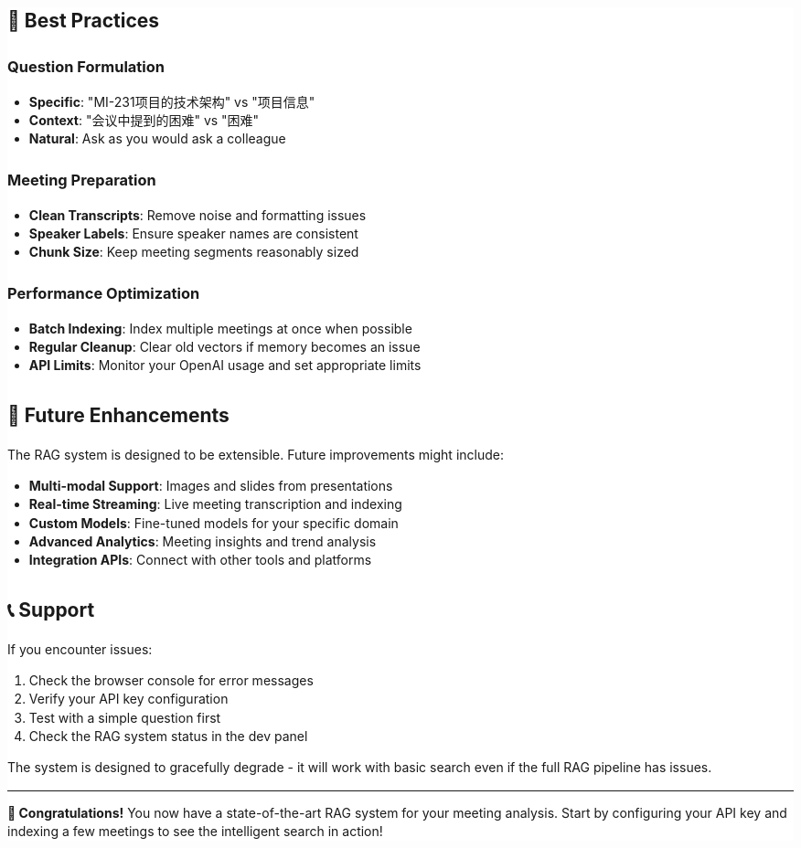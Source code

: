 ## 🎯 Best Practices

### Question Formulation
- **Specific**: "MI-231项目的技术架构" vs "项目信息"
- **Context**: "会议中提到的困难" vs "困难"
- **Natural**: Ask as you would ask a colleague

### Meeting Preparation
- **Clean Transcripts**: Remove noise and formatting issues
- **Speaker Labels**: Ensure speaker names are consistent
- **Chunk Size**: Keep meeting segments reasonably sized

### Performance Optimization
- **Batch Indexing**: Index multiple meetings at once when possible
- **Regular Cleanup**: Clear old vectors if memory becomes an issue
- **API Limits**: Monitor your OpenAI usage and set appropriate limits

## 🔮 Future Enhancements

The RAG system is designed to be extensible. Future improvements might include:

- **Multi-modal Support**: Images and slides from presentations
- **Real-time Streaming**: Live meeting transcription and indexing
- **Custom Models**: Fine-tuned models for your specific domain
- **Advanced Analytics**: Meeting insights and trend analysis
- **Integration APIs**: Connect with other tools and platforms

## 📞 Support

If you encounter issues:
1. Check the browser console for error messages
2. Verify your API key configuration
3. Test with a simple question first
4. Check the RAG system status in the dev panel

The system is designed to gracefully degrade - it will work with basic search even if the full RAG pipeline has issues.

---

**🎉 Congratulations!** You now have a state-of-the-art RAG system for your meeting analysis. Start by configuring your API key and indexing a few meetings to see the intelligent search in action!
